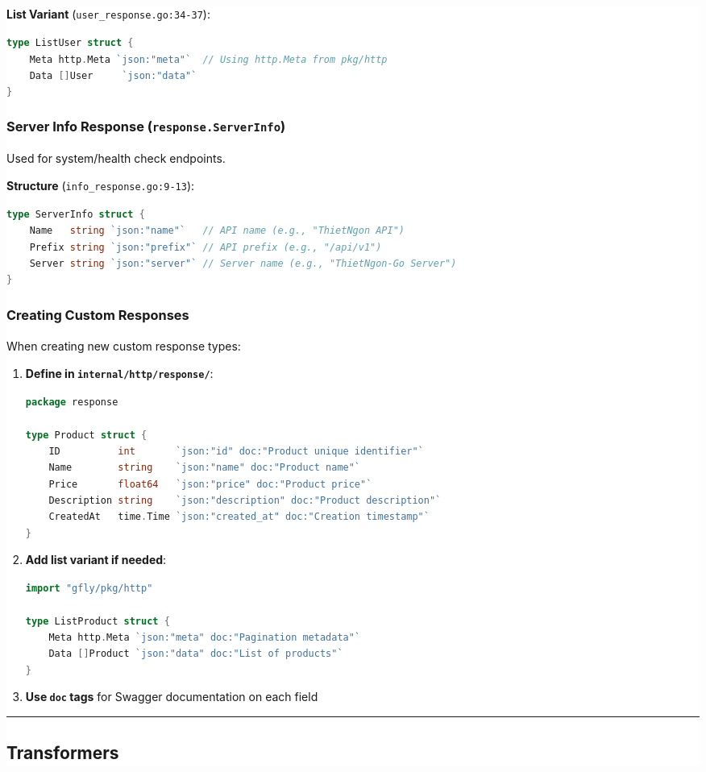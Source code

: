 ```go
```

**List Variant** (`user_response.go:34-37`):
```go
type ListUser struct {
    Meta http.Meta `json:"meta"`  // Using http.Meta from pkg/http
    Data []User     `json:"data"`
}
```

### Server Info Response (`response.ServerInfo`)

Used for system/health check endpoints.

**Structure** (`info_response.go:9-13`):
```go
type ServerInfo struct {
    Name   string `json:"name"`   // API name (e.g., "ThietNgon API")
    Prefix string `json:"prefix"` // API prefix (e.g., "/api/v1")
    Server string `json:"server"` // Server name (e.g., "ThietNgon-Go Server")
}
```

### Creating Custom Responses

When creating new custom response types:

1. **Define in `internal/http/response/`**:
   ```go
   package response

   type Product struct {
       ID          int       `json:"id" doc:"Product unique identifier"`
       Name        string    `json:"name" doc:"Product name"`
       Price       float64   `json:"price" doc:"Product price"`
       Description string    `json:"description" doc:"Product description"`
       CreatedAt   time.Time `json:"created_at" doc:"Creation timestamp"`
   }
   ```

2. **Add list variant if needed**:
   ```go
   import "gfly/pkg/http"

   type ListProduct struct {
       Meta http.Meta `json:"meta" doc:"Pagination metadata"`
       Data []Product `json:"data" doc:"List of products"`
   }
   ```

3. **Use `doc` tags** for Swagger documentation on each field

---

## Transformers
